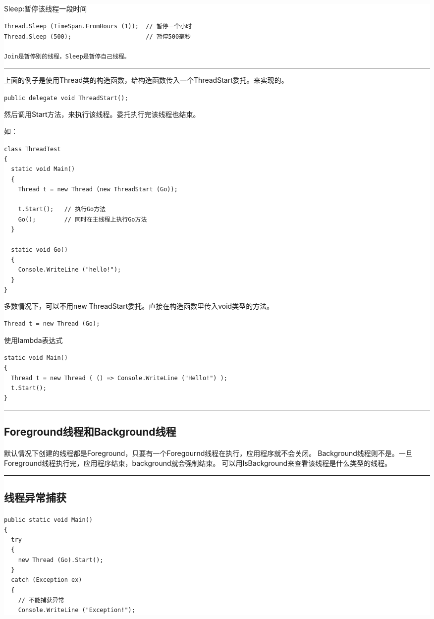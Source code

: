 
Sleep:暂停该线程一段时间
``` CSharp
Thread.Sleep (TimeSpan.FromHours (1));  // 暂停一个小时
Thread.Sleep (500);                     // 暂停500毫秒

Join是暂停别的线程，Sleep是暂停自己线程。
```
---

上面的例子是使用Thread类的构造函数，给构造函数传入一个ThreadStart委托。来实现的。
``` CSharp
public delegate void ThreadStart();
```
然后调用Start方法，来执行该线程。委托执行完该线程也结束。

如：
``` CSharp
class ThreadTest
{
  static void Main() 
  {
    Thread t = new Thread (new ThreadStart (Go));
 
    t.Start();   // 执行Go方法
    Go();        // 同时在主线程上执行Go方法
  }
 
  static void Go()
  {
    Console.WriteLine ("hello!");
  }
}
```
多数情况下，可以不用new ThreadStart委托。直接在构造函数里传入void类型的方法。
``` CSharp
Thread t = new Thread (Go); 
```
使用lambda表达式
``` CSharp
static void Main()
{
  Thread t = new Thread ( () => Console.WriteLine ("Hello!") );
  t.Start();
}
```
---
## Foreground线程和Background线程
默认情况下创建的线程都是Foreground，只要有一个Foregournd线程在执行，应用程序就不会关闭。
Background线程则不是。一旦Foreground线程执行完，应用程序结束，background就会强制结束。
可以用IsBackground来查看该线程是什么类型的线程。

---
## 线程异常捕获
``` CSharp
public static void Main()
{
  try
  {
    new Thread (Go).Start();
  }
  catch (Exception ex)
  {
    // 不能捕获异常
    Console.WriteLine ("Exception!");
```